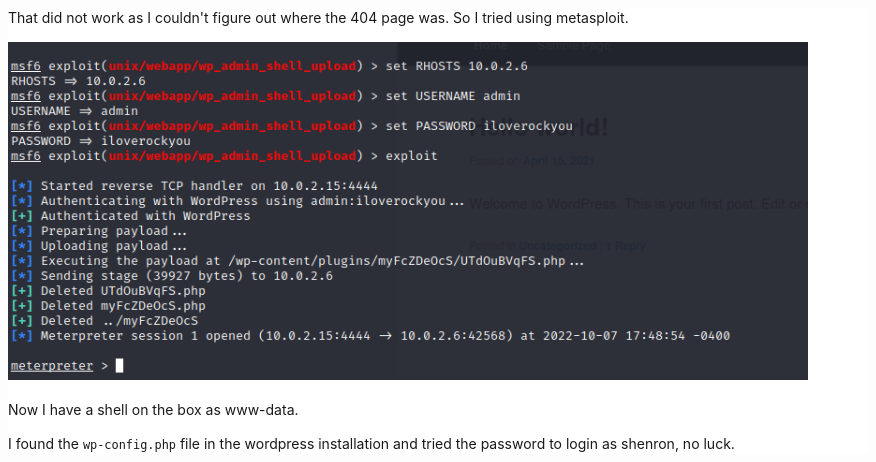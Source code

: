 That did not work as I couldn't figure out where the 404 page was.  So I tried using metasploit.  

[<img src="images/wp_admin_shell.png"
  style="width: 800px;"/>](images/wp_admin_shell.png)

Now I have a shell on the box as www-data.

I found the `wp-config.php` file in the wordpress installation and tried the password to login as shenron, no luck. 
